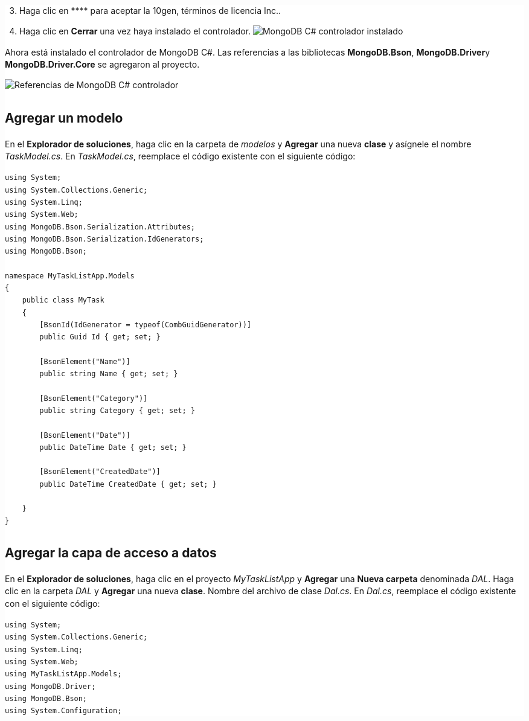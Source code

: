3. Haga clic en **** para aceptar la 10gen, términos de licencia Inc..

4. Haga clic en **Cerrar** una vez haya instalado el controlador.
    ![MongoDB C# controlador instalado][MongoDBCsharpDriverInstalled]


Ahora está instalado el controlador de MongoDB C#.  Las referencias a las bibliotecas **MongoDB.Bson**, **MongoDB.Driver**y **MongoDB.Driver.Core** se agregaron al proyecto.

![Referencias de MongoDB C# controlador][MongoDBCSharpDriverReferences]

## <a name="add-a-model"></a>Agregar un modelo ##
En el **Explorador de soluciones**, haga clic en la carpeta de *modelos* y **Agregar** una nueva **clase** y asígnele el nombre *TaskModel.cs*.  En *TaskModel.cs*, reemplace el código existente con el siguiente código:

    using System;
    using System.Collections.Generic;
    using System.Linq;
    using System.Web;
    using MongoDB.Bson.Serialization.Attributes;
    using MongoDB.Bson.Serialization.IdGenerators;
    using MongoDB.Bson;
    
    namespace MyTaskListApp.Models
    {
        public class MyTask
        {
            [BsonId(IdGenerator = typeof(CombGuidGenerator))]
            public Guid Id { get; set; }
    
            [BsonElement("Name")]
            public string Name { get; set; }
    
            [BsonElement("Category")]
            public string Category { get; set; }
    
            [BsonElement("Date")]
            public DateTime Date { get; set; }
    
            [BsonElement("CreatedDate")]
            public DateTime CreatedDate { get; set; }
    
        }
    }

## <a name="add-the-data-access-layer"></a>Agregar la capa de acceso a datos ##
En el **Explorador de soluciones**, haga clic en el proyecto *MyTaskListApp* y **Agregar** una **Nueva carpeta** denominada *DAL*.  Haga clic en la carpeta *DAL* y **Agregar** una nueva **clase**. Nombre del archivo de clase *Dal.cs*.  En *Dal.cs*, reemplace el código existente con el siguiente código:

    using System;
    using System.Collections.Generic;
    using System.Linq;
    using System.Web;
    using MyTaskListApp.Models;
    using MongoDB.Driver;
    using MongoDB.Bson;
    using System.Configuration;
    

[AzurePortal]: http://manage.windowsazure.com
[WindowsAzure]: http://www.windowsazure.com
[MongoC#LangCenter]: http://docs.mongodb.org/ecosystem/drivers/csharp/
[MVCWebSite]: http://www.asp.net/mvc
[ASP.NET]: http://www.asp.net/
[MongoConnectionStrings]: http://www.mongodb.org/display/DOCS/Connections
[MongoDB]: http://www.mongodb.org
[InstallMongoOnWindowsVM]: ../virtual-machines/virtual-machines-windows-classic-install-mongodb.md
[VSEWeb]: http://www.microsoft.com/visualstudio/eng/2013-downloads#d-2013-express
[VSUlt]: http://www.microsoft.com/visualstudio/eng/2013-downloads
[StartPageNewProject]: ./media/web-sites-dotnet-store-data-mongodb-vm/NewProject.png
[NewProjectMyTaskListApp]: ./media/web-sites-dotnet-store-data-mongodb-vm/NewProjectMyTaskListApp.png
[VS2013SelectMVCTemplate]: ./media/web-sites-dotnet-store-data-mongodb-vm/VS2013SelectMVCTemplate.png
[VS2013DefaultMVCApplication]: ./media/web-sites-dotnet-store-data-mongodb-vm/VS2013DefaultMVCApplication.png
[VS2013ManageNuGetPackages]: ./media/web-sites-dotnet-store-data-mongodb-vm/VS2013ManageNuGetPackages.png
[SearchforMongoDBCSharpDriver]: ./media/web-sites-dotnet-store-data-mongodb-vm/SearchforMongoDBCSharpDriver.png
[MongoDBCsharpDriverInstalled]: ./media/web-sites-dotnet-store-data-mongodb-vm/MongoDBCsharpDriverInstalled.png
[MongoDBCSharpDriverReferences]: ./media/web-sites-dotnet-store-data-mongodb-vm/MongoDBCSharpDriverReferences.png
[SolutionExplorerMyTaskListApp]: ./media/web-sites-dotnet-store-data-mongodb-vm/SolutionExplorerMyTaskListApp.png
[TaskListAppBlank]: ./media/web-sites-dotnet-store-data-mongodb-vm/TaskListAppBlank.png
[WAWSCreateWebSite]: ./media/web-sites-dotnet-store-data-mongodb-vm/WAWSCreateWebSite.png
[WAWSDashboardMyTaskListApp]: ./media/web-sites-dotnet-store-data-mongodb-vm/WAWSDashboardMyTaskListApp.png
[Image9]: ./media/web-sites-dotnet-store-data-mongodb-vm/RepoReady.png
[Image10]: ./media/web-sites-dotnet-store-data-mongodb-vm/GitInstructions.png
[Image11]: ./media/web-sites-dotnet-store-data-mongodb-vm/GitDeploymentComplete.png
[Crear una máquina virtual e instale MongoDB]: #virtualmachine
[Create and run the My Task List ASP.NET application on your development computer]: #createapp
[Create an Azure web site]: #createwebsite
[Deploy the ASP.NET application to the web site using Git]: #deployapp